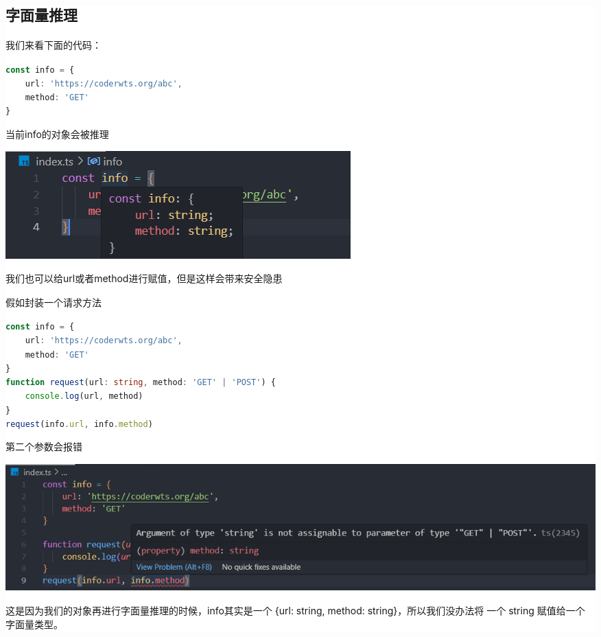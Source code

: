 



## 字面量推理

我们来看下面的代码：

```ts
const info = {
    url: 'https://coderwts.org/abc',
    method: 'GET'
}
```

当前info的对象会被推理

![image-20250813161235858](./assets/21_typeScript(1).assets/image-20250813161235858.png)

我们也可以给url或者method进行赋值，但是这样会带来安全隐患

假如封装一个请求方法

```ts
const info = {
    url: 'https://coderwts.org/abc',
    method: 'GET'
}
function request(url: string, method: 'GET' | 'POST') {
    console.log(url, method)
}
request(info.url, info.method)
```

第二个参数会报错

![image-20250813161435777](./assets/21_typeScript(1).assets/image-20250813161435777.png)

这是因为我们的对象再进行字面量推理的时候，info其实是一个 {url: string, method: string}，所以我们没办法将 一个 string 赋值给一个 字面量类型。
